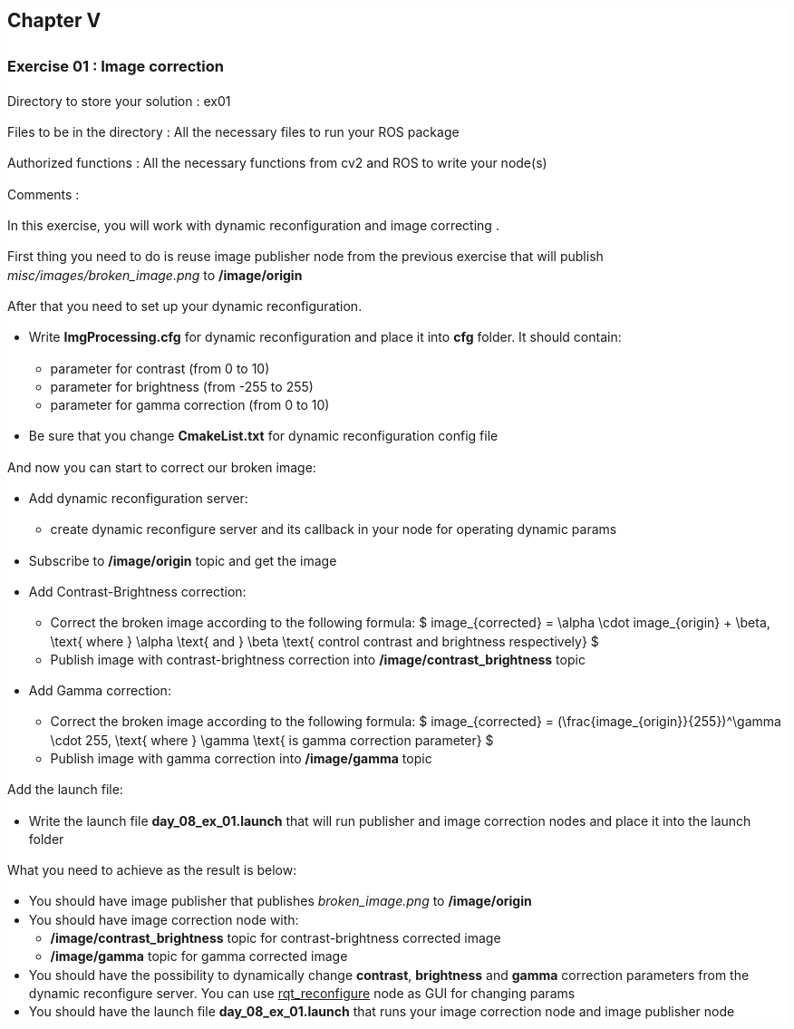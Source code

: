 ## Chapter V

### Exercise 01 : Image correction

Directory to store your solution : ex01

Files to be in the directory : All the necessary files to run your ROS package

Authorized functions : All the necessary functions from cv2 and ROS to write your node(s)

Comments :

In this exercise, you will work with dynamic reconfiguration and image correcting .

First thing you need to do is reuse image publisher node from the previous exercise that will publish *misc/images/broken_image.png* to **/image/origin**

After that you need to set up your dynamic reconfiguration.

* Write **ImgProcessing.cfg** for dynamic reconfiguration and place it into **cfg** folder. It should contain:

   * parameter for contrast (from 0 to 10)
   * parameter for brightness (from -255 to 255)
   * parameter for gamma correction (from 0 to 10)

* Be sure that you change **CmakeList.txt** for dynamic reconfiguration config file
	
And now you can start to correct our broken image:

* Add dynamic reconfiguration server:
   * create dynamic reconfigure server and its callback in your node for operating dynamic params

* Subscribe to **/image/origin** topic and get the image

* Add Contrast-Brightness correction:
   * Correct the broken image according to the following formula:
$
image_{corrected} = \alpha \cdot image_{origin} + \beta, \text{ where } \alpha \text{ and } \beta \text{ control contrast and brightness respectively}
$
   * Publish image with contrast-brightness correction into **/image/contrast_brightness** topic

* Add Gamma correction: 
   * Correct the broken image according to the following formula:
$
image_{corrected} = (\frac{image_{origin}}{255})^\gamma \cdot 255, \text{ where } \gamma \text{ is gamma correction parameter}
$
   * Publish image with gamma correction into **/image/gamma** topic

Add the launch file:

* Write the launch file **day_08_ex_01.launch** that will run publisher and image correction nodes and place it into the launch folder


What you need to achieve as the result is below:
* You should have image publisher that publishes *broken_image.png* to **/image/origin**
* You should have image correction node with:
   * **/image/contrast_brightness** topic for contrast-brightness corrected image
   * **/image/gamma** topic for gamma corrected image
* You should have the possibility to dynamically change **contrast**, **brightness** and **gamma** correction parameters from the dynamic reconfigure server. You can use [rqt_reconfigure] node as GUI for changing params
* You  should have the launch file **day_08_ex_01.launch** that runs your image correction node and image publisher node


[image_transport]: http://wiki.ros.org/image_transport
[cv_bridge]: http://wiki.ros.org/cv_bridge
[dynamic_reconfigure]: http://wiki.ros.org/dynamic_reconfigure
[kernels_examples]: https://setosa.io/ev/image-kernels/
[rqt_reconfigure]: http://wiki.ros.org/rqt_reconfigure
[opencv_ar_markers]: https://docs.opencv.org/master/d5/dae/tutorial_aruco_detection.html
[cv_aruco_dict]: https://docs.opencv.org/4.x/d9/d6a/group__aruco.html#ggac84398a9ed9dd01306592dd616c2c975a6eb1a3e9c94c7123d8b1904a57193f16
[tf_broadcaster]: http://wiki.ros.org/tf/Tutorials/Writing%20a%20tf%20broadcaster%20%28C%2B%2B%29
